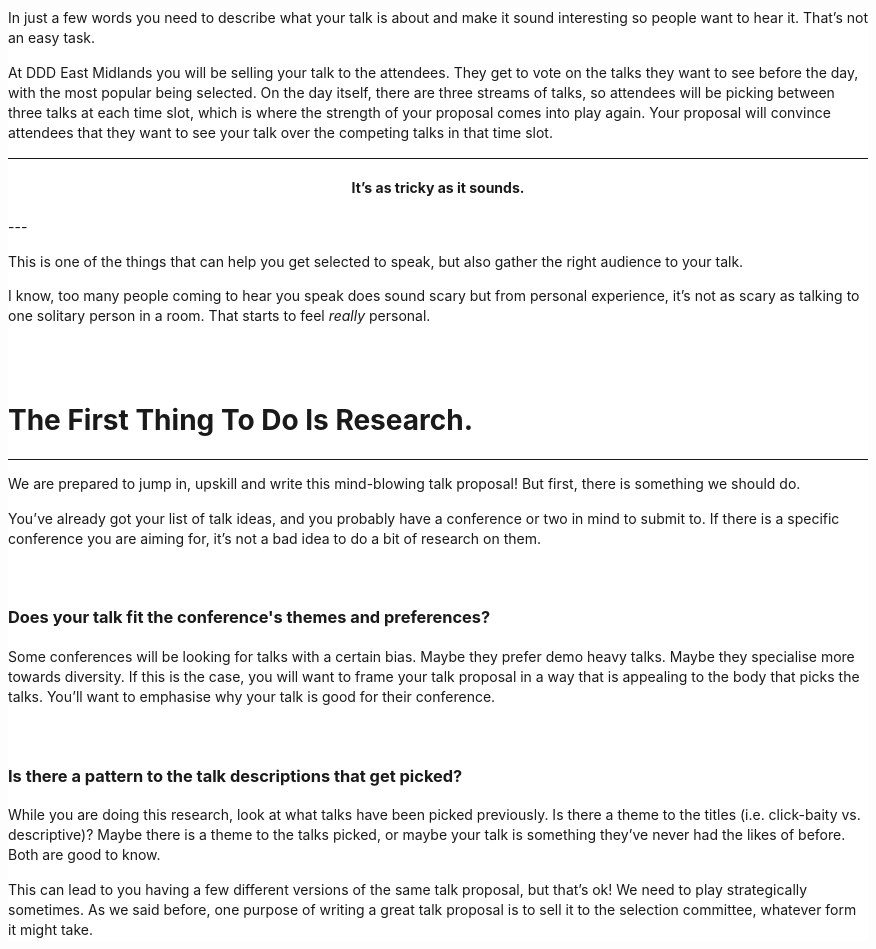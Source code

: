 In just a few words you need to describe what your talk is about and make it sound interesting so people want to hear it. That’s not an easy task.

At DDD East Midlands you will be selling your talk to the attendees. They get to vote on the talks they want to see before the day, with the most popular being selected. On the day itself, there are three streams of talks, so attendees will be picking between three talks at each time slot, which is where the strength of your proposal comes into play again. Your proposal will convince attendees that they want to see your talk over the competing talks in that time slot.

---
<center>
<h4 class="quote">It’s as tricky as it sounds.</h4>
</center>
---

This is one of the things that can help you get selected to speak, but also gather the right audience to your talk.

I know, too many people coming to hear you speak does sound scary but from personal experience, it’s not as scary as talking to one solitary person in a room. That starts to feel _really_ personal.

<br/>

# The First Thing To Do Is Research.
---

We are prepared to jump in, upskill and write this mind-blowing talk proposal! But first, there is something we should do.

You’ve already got your list of talk ideas, and you probably have a conference or two in mind to submit to. If there is a specific conference you are aiming for, it’s not a bad idea to do a bit of research on them.

<br/>

### Does your talk fit the conference's themes and preferences?

Some conferences will be looking for talks with a certain bias. Maybe they prefer demo heavy talks. Maybe they specialise more towards diversity. If this is the case, you will want to frame your talk proposal in a way that is appealing to the body that picks the talks. You’ll want to emphasise why your talk is good for their conference.

<br/>

### Is there a pattern to the talk descriptions that get picked?

While you are doing this research, look at what talks have been picked previously. Is there a theme to the titles (i.e. click-baity vs. descriptive)? Maybe there is a theme to the talks picked, or maybe your talk is something they’ve never had the likes of before. Both are good to know.

This can lead to you having a few different versions of the same talk proposal, but that’s ok! We need to play strategically sometimes. As we said before, one purpose of writing a great talk proposal is to sell it to the selection committee, whatever form it might take.
